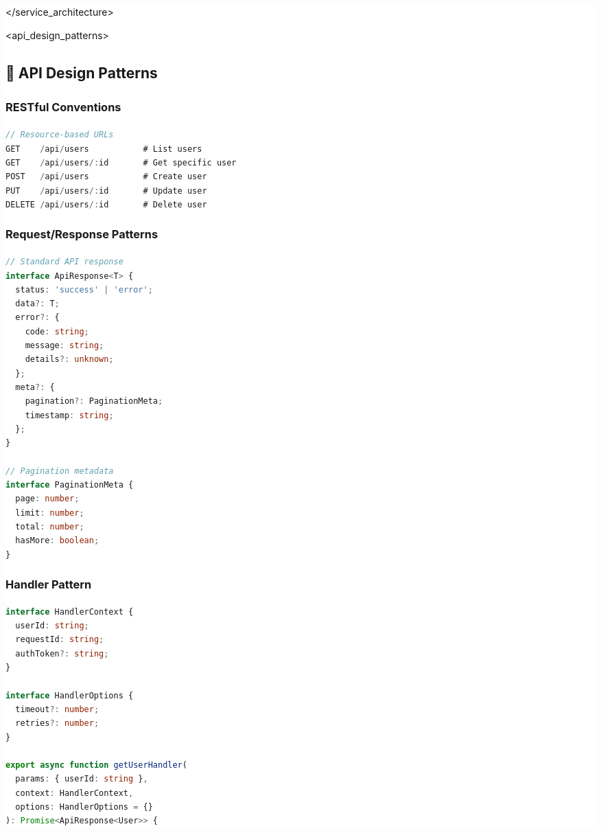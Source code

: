</service_architecture>

<api_design_patterns>

## 🔌 API Design Patterns

<workflow name="build-service">

### RESTful Conventions

```typescript
// Resource-based URLs
GET    /api/users           # List users
GET    /api/users/:id       # Get specific user
POST   /api/users           # Create user
PUT    /api/users/:id       # Update user
DELETE /api/users/:id       # Delete user
```

### Request/Response Patterns

```typescript
// Standard API response
interface ApiResponse<T> {
  status: 'success' | 'error';
  data?: T;
  error?: {
    code: string;
    message: string;
    details?: unknown;
  };
  meta?: {
    pagination?: PaginationMeta;
    timestamp: string;
  };
}

// Pagination metadata
interface PaginationMeta {
  page: number;
  limit: number;
  total: number;
  hasMore: boolean;
}
```

### Handler Pattern

```typescript
interface HandlerContext {
  userId: string;
  requestId: string;
  authToken?: string;
}

interface HandlerOptions {
  timeout?: number;
  retries?: number;
}

export async function getUserHandler(
  params: { userId: string },
  context: HandlerContext,
  options: HandlerOptions = {}
): Promise<ApiResponse<User>> {
```